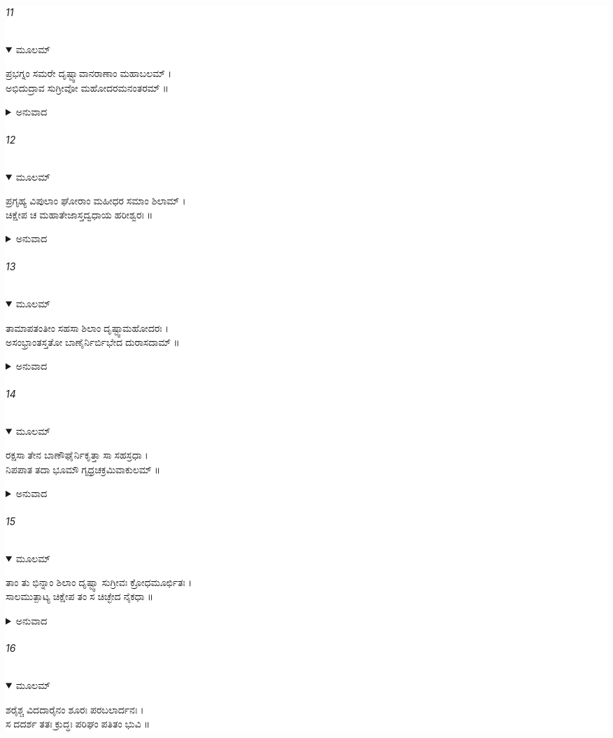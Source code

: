 ###### 11


<details open><summary>ಮೂಲಮ್</summary>

ಪ್ರಭಗ್ನಂ ಸಮರೇ ದೃಷ್ಟ್ವಾವಾನರಾಣಾಂ ಮಹಾಬಲಮ್ ।  
ಅಭಿದುದ್ರಾವ ಸುಗ್ರೀವೋ ಮಹೋದರಮನಂತರಮ್ ॥
</details>

<details><summary>ಅನುವಾದ</summary></details>

###### 12


<details open><summary>ಮೂಲಮ್</summary>

ಪ್ರಗೃಹ್ಯ ವಿಪುಲಾಂ ಘೋರಾಂ ಮಹೀಧರ ಸಮಾಂ ಶಿಲಾಮ್ ।  
ಚಿಕ್ಷೇಪ ಚ ಮಹಾತೇಜಾಸ್ತದ್ವಧಾಯ ಹರೀಶ್ವರಃ ॥
</details>

<details><summary>ಅನುವಾದ</summary></details>

###### 13


<details open><summary>ಮೂಲಮ್</summary>

ತಾಮಾಪತಂತೀಂ ಸಹಸಾ ಶಿಲಾಂ ದೃಷ್ಟ್ವಾಮಹೋದರಃ ।  
ಅಸಂಭ್ರಾಂತಸ್ತತೋ ಬಾಣೈರ್ನಿರ್ಬಿಭೇದ ದುರಾಸದಾಮ್ ॥
</details>

<details><summary>ಅನುವಾದ</summary></details>

###### 14


<details open><summary>ಮೂಲಮ್</summary>

ರಕ್ಷಸಾ ತೇನ ಬಾಣೌಘೈರ್ನಿಕೃತ್ತಾ ಸಾ ಸಹಸ್ರಧಾ ।  
ನಿಪಪಾತ ತದಾ ಭೂಮೌ ಗೃಧ್ರಚಕ್ರಮಿವಾಕುಲಮ್ ॥
</details>

<details><summary>ಅನುವಾದ</summary></details>

###### 15


<details open><summary>ಮೂಲಮ್</summary>

ತಾಂ ತು ಭಿನ್ನಾಂ ಶಿಲಾಂ ದೃಷ್ಟ್ವಾ ಸುಗ್ರೀವಃ ಕ್ರೋಧಮೂರ್ಛಿತಃ ।  
ಸಾಲಮುತ್ಪಾಟ್ಯ ಚಿಕ್ಷೇಪ ತಂ ಸ ಚಿಚ್ಛೇದ ನೈಕಧಾ ॥
</details>

<details><summary>ಅನುವಾದ</summary></details>

###### 16


<details open><summary>ಮೂಲಮ್</summary>

ಶರೈಶ್ಚ ವಿದದಾರೈನಂ ಶೂರಃ ಪರಬಲಾರ್ದನಃ ।  
ಸ ದದರ್ಶ ತತಃ ಕ್ರುದ್ಧಃ ಪರಿಘಂ ಪತಿತಂ ಭುವಿ ॥
</details>
